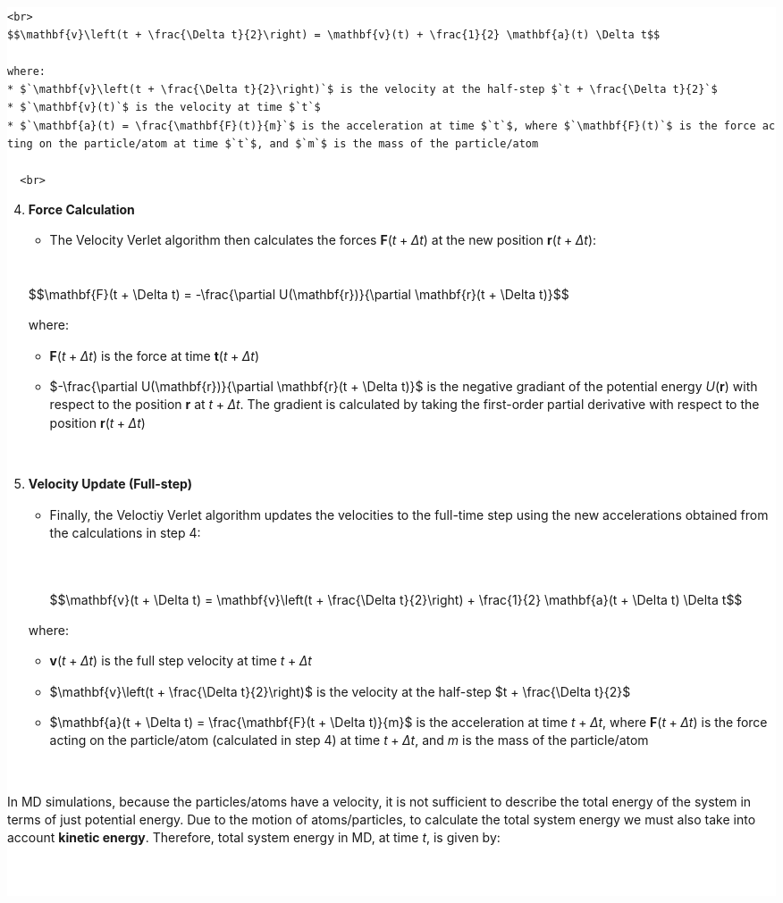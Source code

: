     <br>
    $$\mathbf{v}\left(t + \frac{\Delta t}{2}\right) = \mathbf{v}(t) + \frac{1}{2} \mathbf{a}(t) \Delta t$$

    where:
    * $`\mathbf{v}\left(t + \frac{\Delta t}{2}\right)`$ is the velocity at the half-step $`t + \frac{\Delta t}{2}`$
    * $`\mathbf{v}(t)`$ is the velocity at time $`t`$
    * $`\mathbf{a}(t) = \frac{\mathbf{F}(t)}{m}`$ is the acceleration at time $`t`$, where $`\mathbf{F}(t)`$ is the force acting on the particle/atom at time $`t`$, and $`m`$ is the mass of the particle/atom

      <br>

4. **Force Calculation**
   * The Velocity Verlet algorithm then calculates the forces $`\mathbf{F}(t + \Delta t)`$ at the new position $`\mathbf{r}(t + \Delta t)`$:
	<br>
	<br>
 	$$\mathbf{F}(t + \Delta t) = -\frac{\partial U(\mathbf{r})}{\partial \mathbf{r}(t + \Delta t)}$$

    where:
    * $`\mathbf{F}(t + \Delta t)`$ is the force at time $`\mathbf{t}(t + \Delta t)`$
    * $`-\frac{\partial U(\mathbf{r})}{\partial \mathbf{r}(t + \Delta t)}`$ is the negative gradiant of the potential energy $`U(\mathbf{r})`$ with respect to the position $`\mathbf{r}`$ at $`t + \Delta t`$. The gradient is calculated by taking the first-order partial derivative with respect to the position $`\mathbf{r}(t + \Delta t)`$
   
      <br>

5. **Velocity Update (Full-step)**
   * Finally, the Veloctiy Verlet algorithm updates the velocities to the full-time step using the new accelerations obtained from the calculations in step 4:
  
      <br>
      <br>
      $$\mathbf{v}(t + \Delta t) = \mathbf{v}\left(t + \frac{\Delta t}{2}\right) + \frac{1}{2} \mathbf{a}(t + \Delta t) \Delta t$$

   where:
   * $`\mathbf{v}(t + \Delta t)`$ is the full step velocity at time $`t + \Delta t`$
   * $`\mathbf{v}\left(t + \frac{\Delta t}{2}\right)`$ is the velocity at the half-step $`t + \frac{\Delta t}{2}`$
   * $`\mathbf{a}(t + \Delta t) = \frac{\mathbf{F}(t + \Delta t)}{m}`$ is the acceleration at time $`t + \Delta t`$, where $`\mathbf{F}(t + \Delta t)`$ is the force acting on the particle/atom (calculated in step 4) at time $`t + \Delta t`$, and *m* is the mass of the particle/atom

      <br>

In MD simulations, because the particles/atoms have a velocity, it is not sufficient to describe the total energy of the system in terms of just potential energy. Due to the motion of atoms/particles, to calculate the total system energy we must also take into account **kinetic energy**. Therefore, total system energy in MD, at time *t*, is given by:

   <br>
   <br>
   